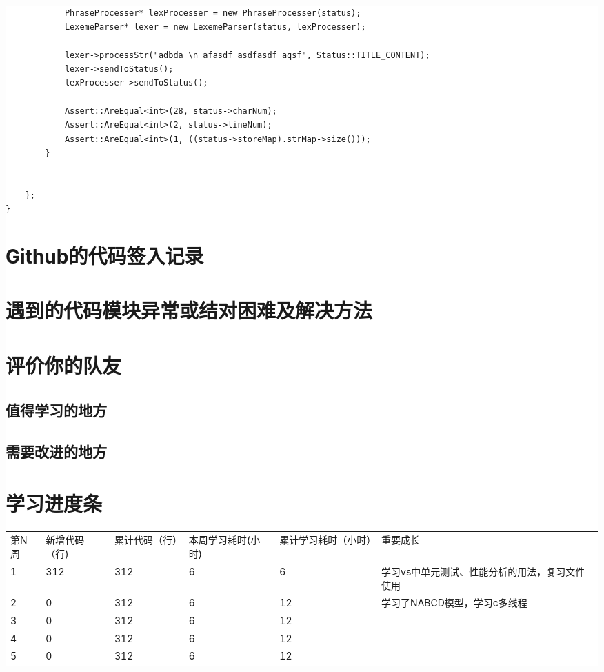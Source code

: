                 PhraseProcesser* lexProcesser = new PhraseProcesser(status);
                LexemeParser* lexer = new LexemeParser(status, lexProcesser);

                lexer->processStr("adbda \n afasdf asdfasdf aqsf", Status::TITLE_CONTENT);
                lexer->sendToStatus();
                lexProcesser->sendToStatus();

                Assert::AreEqual<int>(28, status->charNum);
                Assert::AreEqual<int>(2, status->lineNum);
                Assert::AreEqual<int>(1, ((status->storeMap).strMap->size()));
            }


        };
    }

# Github的代码签入记录

# 遇到的代码模块异常或结对困难及解决方法

# 评价你的队友

## 值得学习的地方



## 需要改进的地方


# 学习进度条


| | | | | | |
|---|---|---|---|---|---|
|第N周|新增代码（行)|累计代码（行）|本周学习耗时(小时)|累计学习耗时（小时）|重要成长|
|1 |312|312|6|6|学习vs中单元测试、性能分析的用法，复习文件使用
|2 | 0 |312|6|12|学习了NABCD模型，学习c多线程
|3 | 0 |312|6|12|
|4 | 0 |312|6|12|
|5 | 0 |312|6|12|